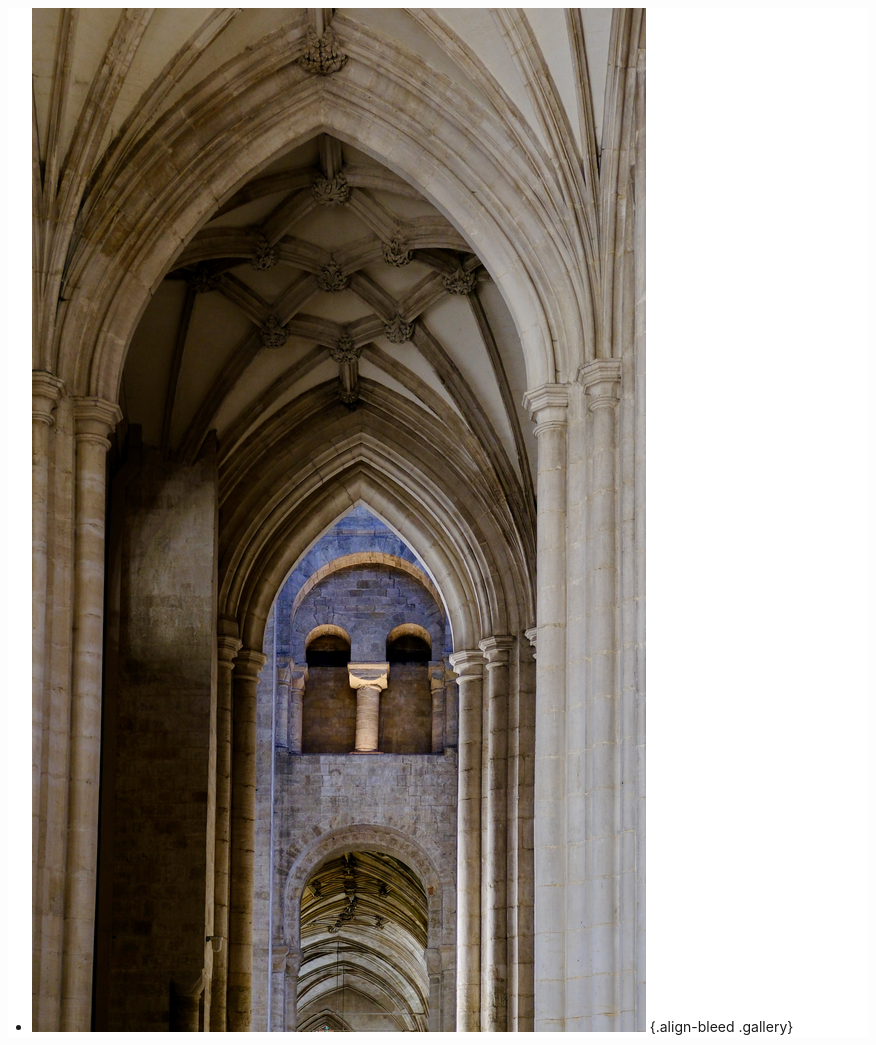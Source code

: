 - ![Round and gothic arches inside Winchester Cathedral.](/media/2023/289/a1/winchester-cathedral-arches.jpg)
  {.align-bleed .gallery}
